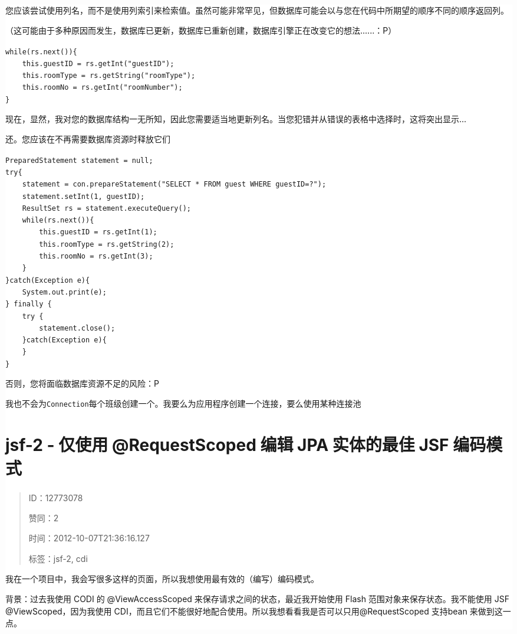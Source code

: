 您应该尝试使用列名，而不是使用列索引来检索值。虽然可能非常罕见，但数据库可能会以与您在代码中所期望的顺序不同的顺序返回列。

（这可能由于多种原因而发生，数据库已更新，数据库已重新创建，数据库引擎正在改变它的想法......：P）

```
while(rs.next()){
    this.guestID = rs.getInt("guestID");
    this.roomType = rs.getString("roomType");
    this.roomNo = rs.getInt("roomNumber");
} 
```

现在，显然，我对您的数据库结构一无所知，因此您需要适当地更新列名。当您犯错并从错误的表格中选择时，这将突出显示...

还。您应该在不再需要数据库资源时释放它们

```
PreparedStatement statement = null;
try{
    statement = con.prepareStatement("SELECT * FROM guest WHERE guestID=?");
    statement.setInt(1, guestID);
    ResultSet rs = statement.executeQuery();
    while(rs.next()){
        this.guestID = rs.getInt(1);
        this.roomType = rs.getString(2);
        this.roomNo = rs.getInt(3);
    }
}catch(Exception e){
    System.out.print(e);
} finally {
    try {
        statement.close();
    }catch(Exception e){
    }
} 
```

否则，您将面临数据库资源不足的风险：P

我也不会为`Connection`每个班级创建一个。我要么为应用程序创建一个连接，要么使用某种连接池

# jsf-2 - 仅使用 @RequestScoped 编辑 JPA 实体的最佳 JSF 编码模式

> ID：12773078
> 
> 赞同：2
> 
> 时间：2012-10-07T21:36:16.127
> 
> 标签：jsf-2, cdi

我在一个项目中，我会写很多这样的页面，所以我想使用最有效的（编写）编码模式。

背景：过去我使用 CODI 的 @ViewAccessScoped 来保存请求之间的状态，最近我开始使用 Flash 范围对象来保存状态。我不能使用 JSF @ViewScoped，因为我使用 CDI，而且它们不能很好地配合使用。所以我想看看我是否可以只用@RequestScoped 支持bean 来做到这一点。
